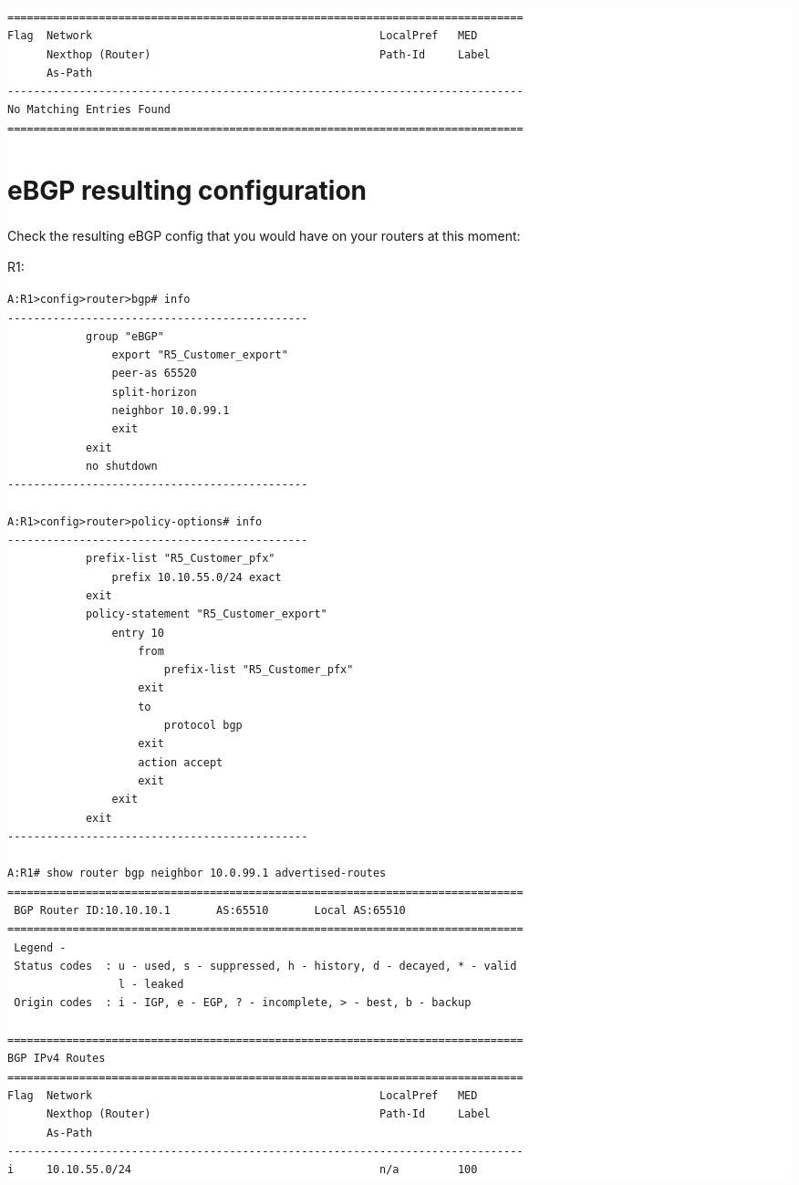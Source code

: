 ```txt
===============================================================================
Flag  Network                                            LocalPref   MED
      Nexthop (Router)                                   Path-Id     Label
      As-Path
-------------------------------------------------------------------------------
No Matching Entries Found
===============================================================================
```

# eBGP resulting configuration

Check the resulting eBGP config that you would have on your routers at this moment:

R1:
```txt
A:R1>config>router>bgp# info
----------------------------------------------
            group "eBGP"
                export "R5_Customer_export"
                peer-as 65520
                split-horizon
                neighbor 10.0.99.1
                exit
            exit
            no shutdown
----------------------------------------------

A:R1>config>router>policy-options# info
----------------------------------------------
            prefix-list "R5_Customer_pfx"
                prefix 10.10.55.0/24 exact
            exit
            policy-statement "R5_Customer_export"
                entry 10
                    from
                        prefix-list "R5_Customer_pfx"
                    exit
                    to
                        protocol bgp
                    exit
                    action accept
                    exit
                exit
            exit
----------------------------------------------

A:R1# show router bgp neighbor 10.0.99.1 advertised-routes
===============================================================================
 BGP Router ID:10.10.10.1       AS:65510       Local AS:65510
===============================================================================
 Legend -
 Status codes  : u - used, s - suppressed, h - history, d - decayed, * - valid
                 l - leaked
 Origin codes  : i - IGP, e - EGP, ? - incomplete, > - best, b - backup

===============================================================================
BGP IPv4 Routes
===============================================================================
Flag  Network                                            LocalPref   MED
      Nexthop (Router)                                   Path-Id     Label
      As-Path
-------------------------------------------------------------------------------
i     10.10.55.0/24                                      n/a         100
```